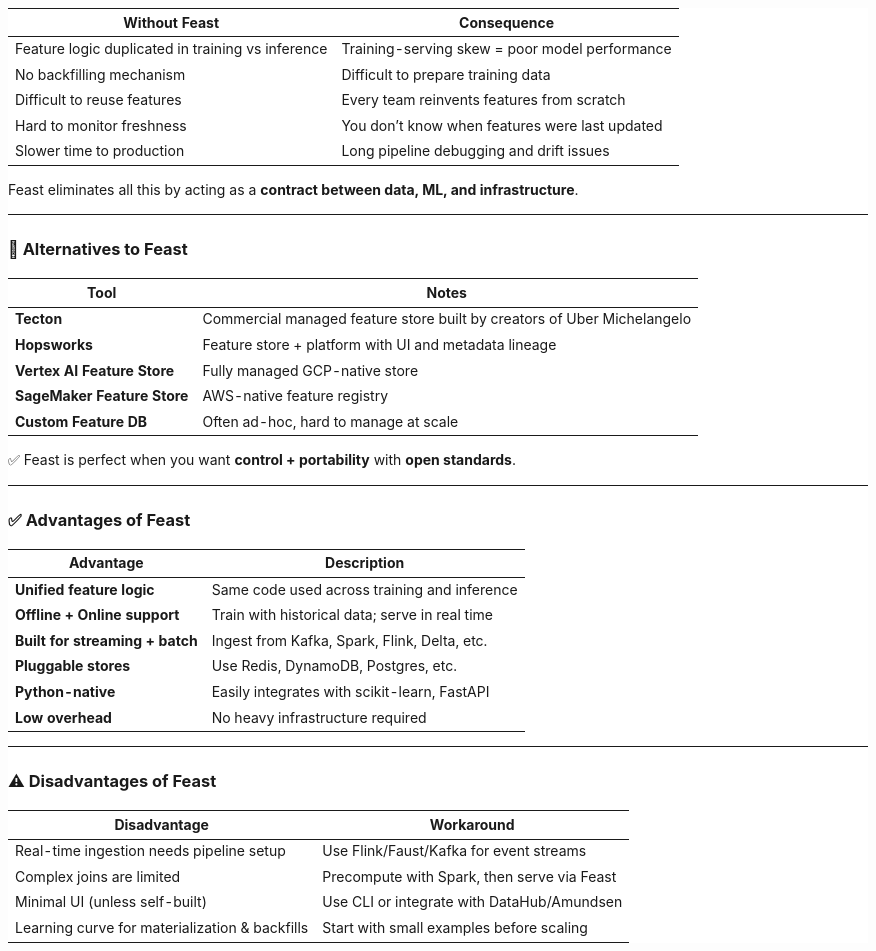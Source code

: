 | Without Feast | Consequence |
| --- | --- |
| Feature logic duplicated in training vs inference | Training-serving skew = poor model performance |
| No backfilling mechanism | Difficult to prepare training data |
| Difficult to reuse features | Every team reinvents features from scratch |
| Hard to monitor freshness | You don’t know when features were last updated |
| Slower time to production | Long pipeline debugging and drift issues |

Feast eliminates all this by acting as a **contract between data, ML, and infrastructure**.

* * *

### 🔁 **Alternatives to Feast**

| Tool | Notes |
| --- | --- |
| **Tecton** | Commercial managed feature store built by creators of Uber Michelangelo |
| **Hopsworks** | Feature store + platform with UI and metadata lineage |
| **Vertex AI Feature Store** | Fully managed GCP-native store |
| **SageMaker Feature Store** | AWS-native feature registry |
| **Custom Feature DB** | Often ad-hoc, hard to manage at scale |

✅ Feast is perfect when you want **control + portability** with **open standards**.

* * *

### ✅ **Advantages of Feast**

| Advantage | Description |
| --- | --- |
| **Unified feature logic** | Same code used across training and inference |
| **Offline + Online support** | Train with historical data; serve in real time |
| **Built for streaming + batch** | Ingest from Kafka, Spark, Flink, Delta, etc. |
| **Pluggable stores** | Use Redis, DynamoDB, Postgres, etc. |
| **Python-native** | Easily integrates with scikit-learn, FastAPI |
| **Low overhead** | No heavy infrastructure required |

* * *

### ⚠️ **Disadvantages of Feast**

| Disadvantage | Workaround |
| --- | --- |
| Real-time ingestion needs pipeline setup | Use Flink/Faust/Kafka for event streams |
| Complex joins are limited | Precompute with Spark, then serve via Feast |
| Minimal UI (unless self-built) | Use CLI or integrate with DataHub/Amundsen |
| Learning curve for materialization & backfills | Start with small examples before scaling |
